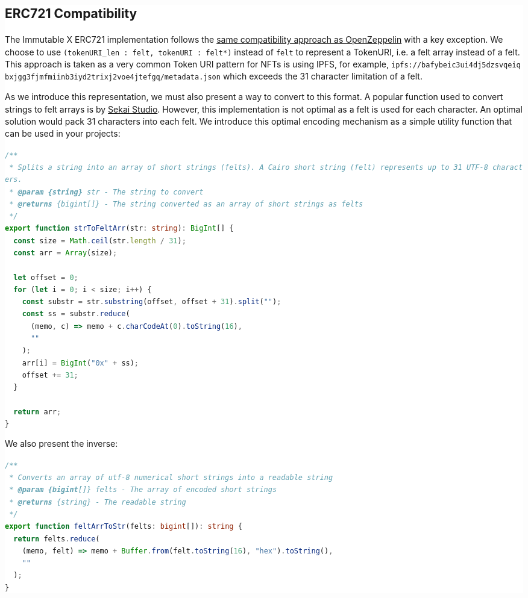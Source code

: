 ## ERC721 Compatibility

The Immutable X ERC721 implementation follows the [same compatibility approach as OpenZeppelin](https://github.com/OpenZeppelin/cairo-contracts/blob/main/docs/ERC721.md#erc721-compatibility) with a key exception. We choose to use `(tokenURI_len : felt, tokenURI : felt*)` instead of `felt` to represent a TokenURI, i.e. a felt array instead of a felt. This approach is taken as a very common Token URI pattern for NFTs is using IPFS, for example, `ipfs://bafybeic3ui4dj5dzsvqeiqbxjgg3fjmfmiinb3iyd2trixj2voe4jtefgq/metadata.json` which exceeds the 31 character limitation of a felt.

As we introduce this representation, we must also present a way to convert to this format. A popular function used to convert strings to felt arrays is by [Sekai Studio](https://github.com/sekai-studio/starknet-libs/blob/main/utils/cairo_string.utils.ts). However, this implementation is not optimal as a felt is used for each character. An optimal solution would pack 31 characters into each felt. We introduce this optimal encoding mechanism as a simple utility function that can be used in your projects:

```ts
/**
 * Splits a string into an array of short strings (felts). A Cairo short string (felt) represents up to 31 UTF-8 characters.
 * @param {string} str - The string to convert
 * @returns {bigint[]} - The string converted as an array of short strings as felts
 */
export function strToFeltArr(str: string): BigInt[] {
  const size = Math.ceil(str.length / 31);
  const arr = Array(size);

  let offset = 0;
  for (let i = 0; i < size; i++) {
    const substr = str.substring(offset, offset + 31).split("");
    const ss = substr.reduce(
      (memo, c) => memo + c.charCodeAt(0).toString(16),
      ""
    );
    arr[i] = BigInt("0x" + ss);
    offset += 31;
  }

  return arr;
}
```

We also present the inverse:

```ts
/**
 * Converts an array of utf-8 numerical short strings into a readable string
 * @param {bigint[]} felts - The array of encoded short strings
 * @returns {string} - The readable string
 */
export function feltArrToStr(felts: bigint[]): string {
  return felts.reduce(
    (memo, felt) => memo + Buffer.from(felt.toString(16), "hex").toString(),
    ""
  );
}
```
